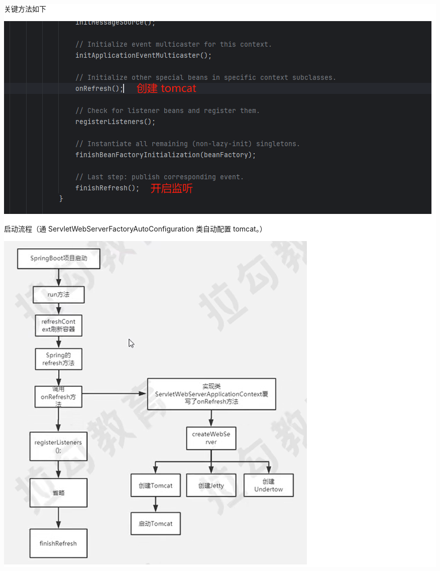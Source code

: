 关键方法如下

![image-20240731193400156](pic/2.springboot源码/image-20240731193400156.png)

启动流程（通 ServletWebServerFactoryAutoConfiguration 类自动配置 tomcat。）

![image-20240731165752753](pic/2.springboot源码/image-20240731165752753.png)
